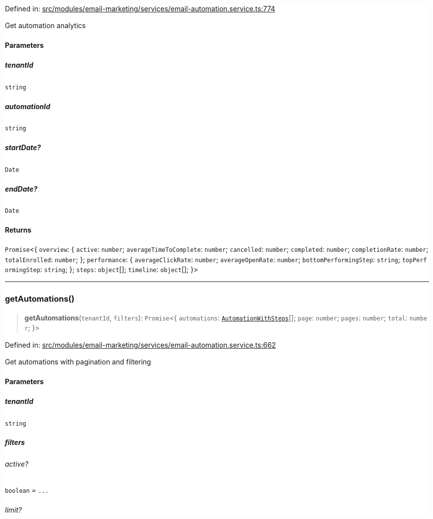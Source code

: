 Defined in: [src/modules/email-marketing/services/email-automation.service.ts:774](https://github.com/maemreyo/saas-4cus-nodejs/blob/2a5b3f3aa11335dfa561e80e1feabb8e6084261e/src/modules/email-marketing/services/email-automation.service.ts#L774)

Get automation analytics

#### Parameters

##### tenantId

`string`

##### automationId

`string`

##### startDate?

`Date`

##### endDate?

`Date`

#### Returns

`Promise`\<\{ `overview`: \{ `active`: `number`; `averageTimeToComplete`: `number`; `cancelled`: `number`; `completed`: `number`; `completionRate`: `number`; `totalEnrolled`: `number`; \}; `performance`: \{ `averageClickRate`: `number`; `averageOpenRate`: `number`; `bottomPerformingStep`: `string`; `topPerformingStep`: `string`; \}; `steps`: `object`[]; `timeline`: `object`[]; \}\>

***

### getAutomations()

> **getAutomations**(`tenantId`, `filters`): `Promise`\<\{ `automations`: [`AutomationWithSteps`](../interfaces/AutomationWithSteps.md)[]; `page`: `number`; `pages`: `number`; `total`: `number`; \}\>

Defined in: [src/modules/email-marketing/services/email-automation.service.ts:662](https://github.com/maemreyo/saas-4cus-nodejs/blob/2a5b3f3aa11335dfa561e80e1feabb8e6084261e/src/modules/email-marketing/services/email-automation.service.ts#L662)

Get automations with pagination and filtering

#### Parameters

##### tenantId

`string`

##### filters

###### active?

`boolean` = `...`

###### limit?
